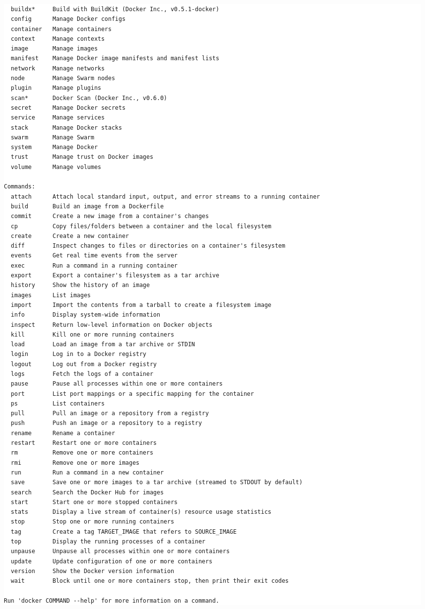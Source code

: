 ~~~
  buildx*     Build with BuildKit (Docker Inc., v0.5.1-docker)
  config      Manage Docker configs
  container   Manage containers
  context     Manage contexts
  image       Manage images
  manifest    Manage Docker image manifests and manifest lists
  network     Manage networks
  node        Manage Swarm nodes
  plugin      Manage plugins
  scan*       Docker Scan (Docker Inc., v0.6.0)
  secret      Manage Docker secrets
  service     Manage services
  stack       Manage Docker stacks
  swarm       Manage Swarm
  system      Manage Docker
  trust       Manage trust on Docker images
  volume      Manage volumes

Commands:
  attach      Attach local standard input, output, and error streams to a running container
  build       Build an image from a Dockerfile
  commit      Create a new image from a container's changes
  cp          Copy files/folders between a container and the local filesystem
  create      Create a new container
  diff        Inspect changes to files or directories on a container's filesystem
  events      Get real time events from the server
  exec        Run a command in a running container
  export      Export a container's filesystem as a tar archive
  history     Show the history of an image
  images      List images
  import      Import the contents from a tarball to create a filesystem image
  info        Display system-wide information
  inspect     Return low-level information on Docker objects
  kill        Kill one or more running containers
  load        Load an image from a tar archive or STDIN
  login       Log in to a Docker registry
  logout      Log out from a Docker registry
  logs        Fetch the logs of a container
  pause       Pause all processes within one or more containers
  port        List port mappings or a specific mapping for the container
  ps          List containers
  pull        Pull an image or a repository from a registry
  push        Push an image or a repository to a registry
  rename      Rename a container
  restart     Restart one or more containers
  rm          Remove one or more containers
  rmi         Remove one or more images
  run         Run a command in a new container
  save        Save one or more images to a tar archive (streamed to STDOUT by default)
  search      Search the Docker Hub for images
  start       Start one or more stopped containers
  stats       Display a live stream of container(s) resource usage statistics
  stop        Stop one or more running containers
  tag         Create a tag TARGET_IMAGE that refers to SOURCE_IMAGE
  top         Display the running processes of a container
  unpause     Unpause all processes within one or more containers
  update      Update configuration of one or more containers
  version     Show the Docker version information
  wait        Block until one or more containers stop, then print their exit codes

Run 'docker COMMAND --help' for more information on a command.
~~~
